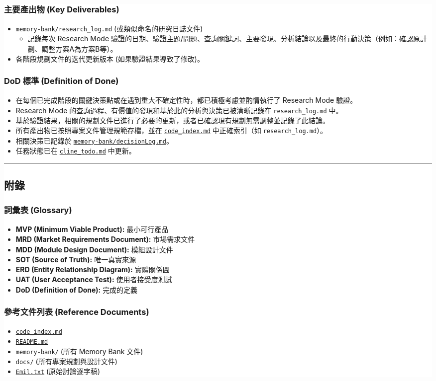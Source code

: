 ### 主要產出物 (Key Deliverables)
-   `memory-bank/research_log.md` (或類似命名的研究日誌文件)
    *   記錄每次 Research Mode 驗證的日期、驗證主題/問題、查詢關鍵詞、主要發現、分析結論以及最終的行動決策（例如：確認原計劃、調整方案A為方案B等）。
-   各階段規劃文件的迭代更新版本 (如果驗證結果導致了修改)。

### DoD 標準 (Definition of Done)
-   在每個已完成階段的關鍵決策點或在遇到重大不確定性時，都已積極考慮並酌情執行了 Research Mode 驗證。
-   Research Mode 的查詢過程、有價值的發現和基於此的分析與決策已被清晰記錄在 `research_log.md` 中。
-   基於驗證結果，相關的規劃文件已進行了必要的更新，或者已確認現有規劃無需調整並記錄了此結論。
-   所有產出物已按照專案文件管理規範存檔，並在 [`code_index.md`](code_index.md:1) 中正確索引（如 `research_log.md`）。
-   相關決策已記錄於 [`memory-bank/decisionLog.md`](memory-bank/decisionLog.md:1)。
-   任務狀態已在 [`cline_todo.md`](cline_todo.md:1) 中更新。

---

## 附錄

### 詞彙表 (Glossary)
*   **MVP (Minimum Viable Product):** 最小可行產品
*   **MRD (Market Requirements Document):** 市場需求文件
*   **MDD (Module Design Document):** 模組設計文件
*   **SOT (Source of Truth):** 唯一真實來源
*   **ERD (Entity Relationship Diagram):** 實體關係圖
*   **UAT (User Acceptance Test):** 使用者接受度測試
*   **DoD (Definition of Done):** 完成的定義

### 參考文件列表 (Reference Documents)
*   [`code_index.md`](code_index.md:1)
*   [`README.md`](README.md:1)
*   `memory-bank/` (所有 Memory Bank 文件)
*   `docs/` (所有專案規劃與設計文件)
*   [`Emil.txt`](Emil.txt) (原始討論逐字稿)